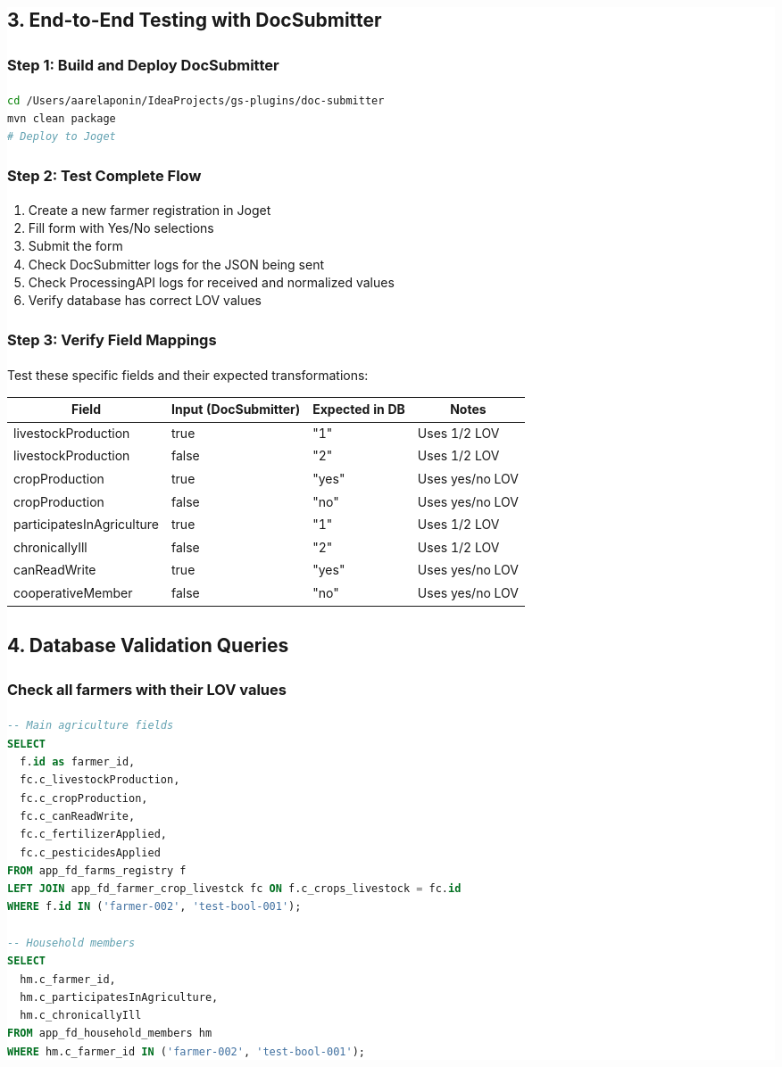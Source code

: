 ## 3. End-to-End Testing with DocSubmitter

### Step 1: Build and Deploy DocSubmitter
```bash
cd /Users/aarelaponin/IdeaProjects/gs-plugins/doc-submitter
mvn clean package
# Deploy to Joget
```

### Step 2: Test Complete Flow
1. Create a new farmer registration in Joget
2. Fill form with Yes/No selections
3. Submit the form
4. Check DocSubmitter logs for the JSON being sent
5. Check ProcessingAPI logs for received and normalized values
6. Verify database has correct LOV values

### Step 3: Verify Field Mappings

Test these specific fields and their expected transformations:

| Field | Input (DocSubmitter) | Expected in DB | Notes |
|-------|---------------------|----------------|-------|
| livestockProduction | true | "1" | Uses 1/2 LOV |
| livestockProduction | false | "2" | Uses 1/2 LOV |
| cropProduction | true | "yes" | Uses yes/no LOV |
| cropProduction | false | "no" | Uses yes/no LOV |
| participatesInAgriculture | true | "1" | Uses 1/2 LOV |
| chronicallyIll | false | "2" | Uses 1/2 LOV |
| canReadWrite | true | "yes" | Uses yes/no LOV |
| cooperativeMember | false | "no" | Uses yes/no LOV |

## 4. Database Validation Queries

### Check all farmers with their LOV values
```sql
-- Main agriculture fields
SELECT
  f.id as farmer_id,
  fc.c_livestockProduction,
  fc.c_cropProduction,
  fc.c_canReadWrite,
  fc.c_fertilizerApplied,
  fc.c_pesticidesApplied
FROM app_fd_farms_registry f
LEFT JOIN app_fd_farmer_crop_livestck fc ON f.c_crops_livestock = fc.id
WHERE f.id IN ('farmer-002', 'test-bool-001');

-- Household members
SELECT
  hm.c_farmer_id,
  hm.c_participatesInAgriculture,
  hm.c_chronicallyIll
FROM app_fd_household_members hm
WHERE hm.c_farmer_id IN ('farmer-002', 'test-bool-001');
```
